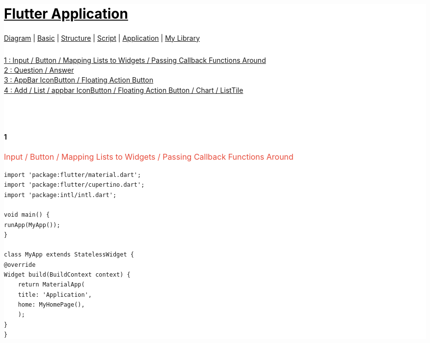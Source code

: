 <style>
	.md0{margin-top: 150px;}
	.md1{margin-top: 75px;}
	.md2{margin-top: 50px;}
	.md3{margin-top: 25px;}
	.md4{margin-top: 5px;}
	.tbl1 td#header{background-color: D1ECCF}
	.tbl1 tr#header{background-color: D1ECCF}
	.red{color:#E74C3C;font-size: 16px;}
	.blue{color:#3498DB}
	.green{color:#28B463}
</style>

# [<span style="color:black;">Flutter Application</span>](Flutter.md)
[Diagram](Flutter-Diagram.md) |
[Basic](Flutter-Basic.md) |
[Structure](Flutter-Structure.md) |
[Script](Flutter-Script.md) |
[Application](Flutter-Application.md) |
[My Library](Flutter-MyLibrary.md)



<div class="md3"></div>
<a href="#1">1 : Input / Button / Mapping Lists to Widgets / Passing Callback Functions Around</a><br>
<a href="#2">2 : Question / Answer</a><br>
<a href="#3">3 : AppBar IconButton / Floating Action Button</a><br>
<a href="#4">4 : Add / List / appbar IconButton / Floating Action Button / Chart / ListTile</a> <br>




<div class="md1"></div>

#### 1

<span class="red">Input / Button / Mapping Lists to Widgets / Passing Callback Functions Around</span> 

	import 'package:flutter/material.dart';
	import 'package:flutter/cupertino.dart';
	import 'package:intl/intl.dart';

	void main() {
	runApp(MyApp());
	}

	class MyApp extends StatelessWidget {
	@override
	Widget build(BuildContext context) {
		return MaterialApp(
		title: 'Application',
		home: MyHomePage(),
		);
	}
	}

